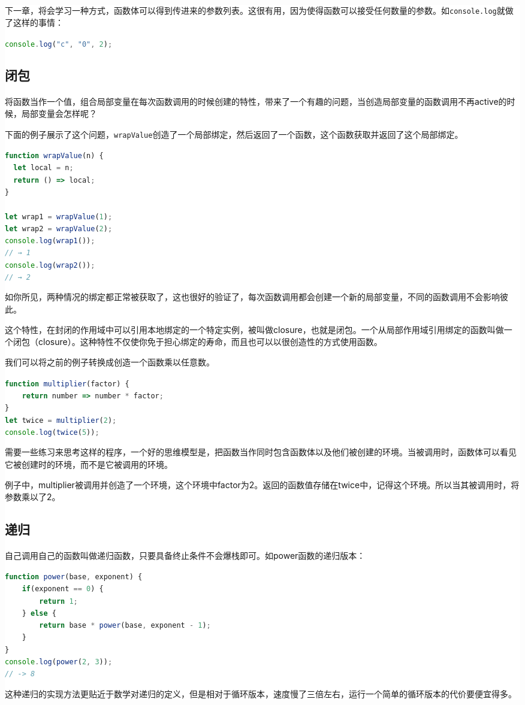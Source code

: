 下一章，将会学习一种方式，函数体可以得到传进来的参数列表。这很有用，因为使得函数可以接受任何数量的参数。如`console.log`就做了这样的事情：
```javascript
console.log("c", "0", 2);
```

## 闭包

将函数当作一个值，组合局部变量在每次函数调用的时候创建的特性，带来了一个有趣的问题，当创造局部变量的函数调用不再active的时候，局部变量会怎样呢？

下面的例子展示了这个问题，`wrapValue`创造了一个局部绑定，然后返回了一个函数，这个函数获取并返回了这个局部绑定。

```javascript
function wrapValue(n) {
  let local = n;
  return () => local;
}

let wrap1 = wrapValue(1);
let wrap2 = wrapValue(2);
console.log(wrap1());
// → 1
console.log(wrap2());
// → 2
```

如你所见，两种情况的绑定都正常被获取了，这也很好的验证了，每次函数调用都会创建一个新的局部变量，不同的函数调用不会影响彼此。

这个特性，在封闭的作用域中可以引用本地绑定的一个特定实例，被叫做closure，也就是闭包。一个从局部作用域引用绑定的函数叫做一个闭包（closure）。这种特性不仅使你免于担心绑定的寿命，而且也可以以很创造性的方式使用函数。

我们可以将之前的例子转换成创造一个函数乘以任意数。
```javascript
function multiplier(factor) {
    return number => number * factor;
}
let twice = multiplier(2);
console.log(twice(5));
```

需要一些练习来思考这样的程序，一个好的思维模型是，把函数当作同时包含函数体以及他们被创建的环境。当被调用时，函数体可以看见它被创建时的环境，而不是它被调用的环境。

例子中，multiplier被调用并创造了一个环境，这个环境中factor为2。返回的函数值存储在twice中，记得这个环境。所以当其被调用时，将参数乘以了2。

## 递归

自己调用自己的函数叫做递归函数，只要具备终止条件不会爆栈即可。如power函数的递归版本：
```javascript
function power(base, exponent) {
    if(exponent == 0) {
        return 1;
    } else {
        return base * power(base, exponent - 1);
    }
}
console.log(power(2, 3));
// -> 8
```
这种递归的实现方法更贴近于数学对递归的定义，但是相对于循环版本，速度慢了三倍左右，运行一个简单的循环版本的代价要便宜得多。
